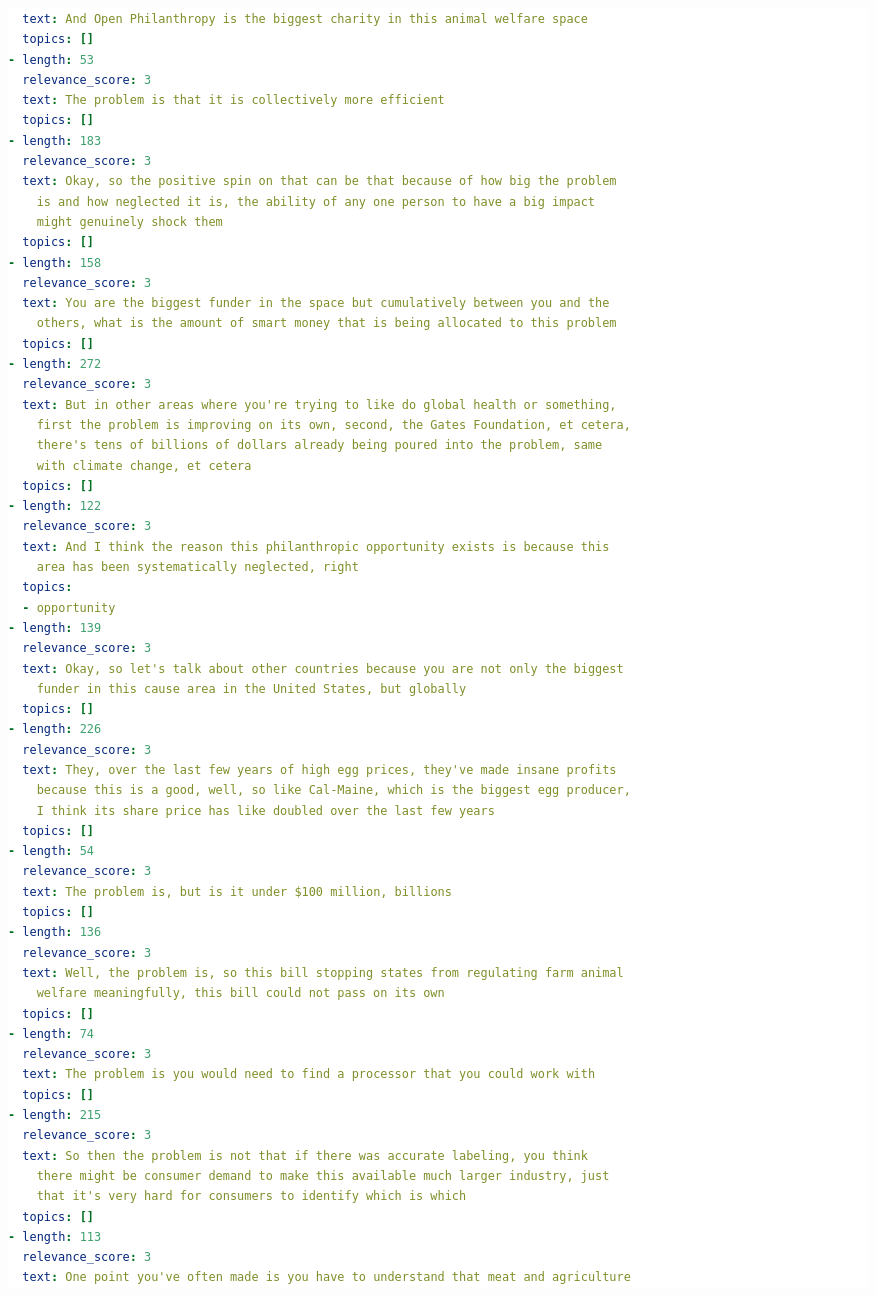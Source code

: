 ```yaml
  text: And Open Philanthropy is the biggest charity in this animal welfare space
  topics: []
- length: 53
  relevance_score: 3
  text: The problem is that it is collectively more efficient
  topics: []
- length: 183
  relevance_score: 3
  text: Okay, so the positive spin on that can be that because of how big the problem
    is and how neglected it is, the ability of any one person to have a big impact
    might genuinely shock them
  topics: []
- length: 158
  relevance_score: 3
  text: You are the biggest funder in the space but cumulatively between you and the
    others, what is the amount of smart money that is being allocated to this problem
  topics: []
- length: 272
  relevance_score: 3
  text: But in other areas where you're trying to like do global health or something,
    first the problem is improving on its own, second, the Gates Foundation, et cetera,
    there's tens of billions of dollars already being poured into the problem, same
    with climate change, et cetera
  topics: []
- length: 122
  relevance_score: 3
  text: And I think the reason this philanthropic opportunity exists is because this
    area has been systematically neglected, right
  topics:
  - opportunity
- length: 139
  relevance_score: 3
  text: Okay, so let's talk about other countries because you are not only the biggest
    funder in this cause area in the United States, but globally
  topics: []
- length: 226
  relevance_score: 3
  text: They, over the last few years of high egg prices, they've made insane profits
    because this is a good, well, so like Cal-Maine, which is the biggest egg producer,
    I think its share price has like doubled over the last few years
  topics: []
- length: 54
  relevance_score: 3
  text: The problem is, but is it under $100 million, billions
  topics: []
- length: 136
  relevance_score: 3
  text: Well, the problem is, so this bill stopping states from regulating farm animal
    welfare meaningfully, this bill could not pass on its own
  topics: []
- length: 74
  relevance_score: 3
  text: The problem is you would need to find a processor that you could work with
  topics: []
- length: 215
  relevance_score: 3
  text: So then the problem is not that if there was accurate labeling, you think
    there might be consumer demand to make this available much larger industry, just
    that it's very hard for consumers to identify which is which
  topics: []
- length: 113
  relevance_score: 3
  text: One point you've often made is you have to understand that meat and agriculture
```